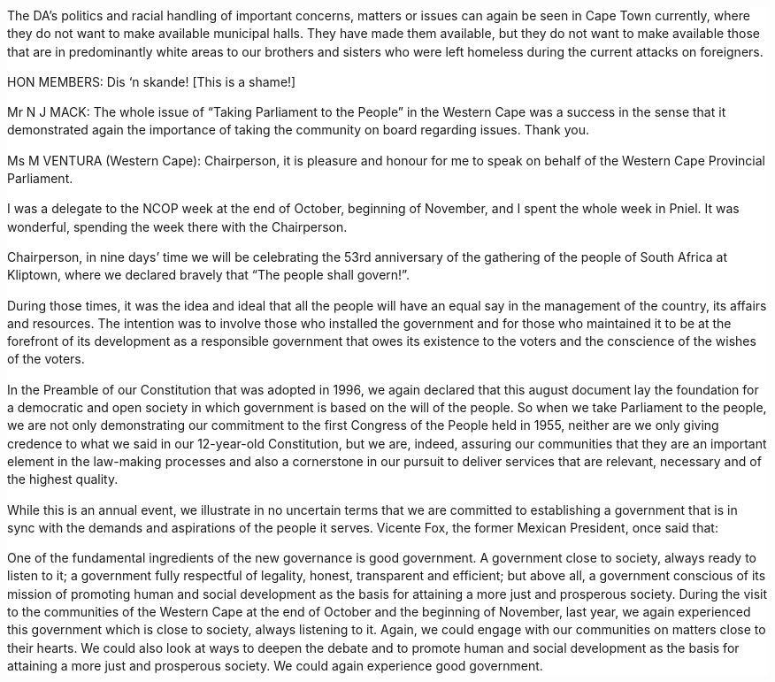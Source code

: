 The DA’s politics and racial handling of important concerns, matters or
issues can again be seen in Cape Town currently, where they do not want to
make available municipal halls. They have made them available, but they do
not want to make available those that are in predominantly white areas to
our brothers and sisters who were left homeless during the current attacks
on foreigners.

HON MEMBERS: Dis ‘n skande! [This is a shame!]

Mr N J MACK: The whole issue of “Taking Parliament to the People” in the
Western Cape was a success in the sense that it demonstrated again the
importance of taking the community on board regarding issues. Thank you.

Ms M VENTURA (Western Cape): Chairperson, it is pleasure and honour for me
to speak on behalf of the Western Cape Provincial Parliament.

I was a delegate to the NCOP week at the end of October, beginning of
November, and I spent the whole week in Pniel. It was wonderful, spending
the week there with the Chairperson.

Chairperson, in nine days’ time we will be celebrating the 53rd anniversary
of the gathering of the people of South Africa at Kliptown, where we
declared bravely that “The people shall govern!”.

During those times, it was the idea and ideal that all the people will have
an equal say in the management of the country, its affairs and resources.
The intention was to involve those who installed the government and for
those who maintained it to be at the forefront of its development as a
responsible government that owes its existence to the voters and the
conscience of the wishes of the voters.

In the Preamble of our Constitution that was adopted in 1996, we again
declared that this august document lay the foundation for a democratic and
open society in which government is based on the will of the people. So
when we take Parliament to the people, we are not only demonstrating our
commitment to the first Congress of the People held in 1955, neither are we
only giving credence to what we said in our 12-year-old Constitution, but
we are, indeed, assuring our communities that they are an important element
in the law-making processes and also a cornerstone in our pursuit to
deliver services that are relevant, necessary and of the highest quality.

While this is an annual event, we illustrate in no uncertain terms that we
are committed to establishing a government that is in sync with the demands
and aspirations of the people it serves. Vicente Fox, the former Mexican
President, once said that:

  One of the fundamental ingredients of the new governance is good
  government. A government close to society, always ready to listen to it;
  a government fully respectful of legality, honest, transparent and
  efficient; but above all, a government conscious of its mission of
  promoting human and social development as the basis for attaining a more
  just and prosperous society.
During the visit to the communities of the Western Cape at the end of
October and the beginning of November, last year, we again experienced this
government which is close to society, always listening to it. Again, we
could engage with our communities on matters close to their hearts. We
could also look at ways to deepen the debate and to promote human and
social development as the basis for attaining a more just and prosperous
society. We could again experience good government.
